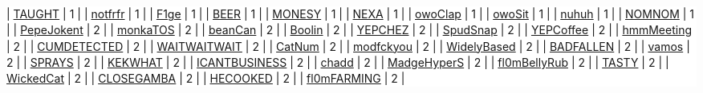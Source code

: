 | [TAUGHT](https://7tv.app/emotes/65e91c43bedae87a528ad4b4)                                                                                               | 1     |
| [notfrfr](https://7tv.app/emotes/657cbe90fc59ded1d31644c2)                                                                                              | 1     |
| [F1ge](https://7tv.app/emotes/664cfe70d6785c7a6b8fb35e)                                                                                                 | 1     |
| [BEER](https://7tv.app/emotes/665cb9a708e33d78b46e322b)                                                                                                 | 1     |
| [MONESY](https://7tv.app/emotes/665cbd54cc553d5f7a673cdd)                                                                                               | 1     |
| [NEXA](https://7tv.app/emotes/665cd7992ea64f96d5039f5b)                                                                                                 | 1     |
| [owoClap](https://7tv.app/emotes/64ce4ef494a971c9f0e72ee6)                                                                                              | 1     |
| [owoSit](https://7tv.app/emotes/64c81ca5ac22efa42cbb0f61)                                                                                               | 1     |
| [nuhuh](https://7tv.app/emotes/641e6bfd170518c0618848c9)                                                                                                | 1     |
| [NOMNOM](https://7tv.app/emotes/6104fea1ab5b28852fe2c643)                                                                                               | 1     |
| [PepeJokent](https://7tv.app/emotes/61390689f7977b64f644b756)                                                                                           | 2     |
| [monkaTOS](https://7tv.app/emotes/629bdfef13292faec2a136fb)                                                                                             | 2     |
| [beanCan](https://7tv.app/emotes/629eb2630e60c6d53da66405)                                                                                              | 2     |
| [Boolin](https://7tv.app/emotes/60afca9099923bbe7f3808cd)                                                                                               | 2     |
| [YEPCHEZ](https://7tv.app/emotes/632754cc2a65ac720df6e81c)                                                                                              | 2     |
| [SpudSnap](https://7tv.app/emotes/61ea0bbb0aadf8d57da4e138)                                                                                             | 2     |
| [YEPCoffee](https://7tv.app/emotes/60b103494daf0d3e21efdb56)                                                                                            | 2     |
| [hmmMeeting](https://7tv.app/emotes/62c02c2cc2b63d1e2f3d8782)                                                                                           | 2     |
| [CUMDETECTED](https://7tv.app/emotes/6127caf3f4c3058a13f36708)                                                                                          | 2     |
| [WAITWAITWAIT](https://7tv.app/emotes/61b9654c112f39cb68afe61c)                                                                                         | 2     |
| [CatNum](https://7tv.app/emotes/631ccc68d47e611c913dab66)                                                                                               | 2     |
| [modfckyou](https://7tv.app/emotes/62bf571a6420068ac736cc9c)                                                                                            | 2     |
| [WidelyBased](https://7tv.app/emotes/60bd587060b022372c085417)                                                                                          | 2     |
| [BADFALLEN](https://7tv.app/emotes/635eaa5a015f2473b7d05dc8)                                                                                            | 2     |
| [vamos](https://7tv.app/emotes/6268903630c35f39c8f87962)                                                                                                | 2     |
| [SPRAYS](https://7tv.app/emotes/60f7cff6f7fdd1860a25e110)                                                                                               | 2     |
| [KEKWHAT](https://7tv.app/emotes/60ae47b70e354776343dcd35)                                                                                              | 2     |
| [ICANTBUSINESS](https://7tv.app/emotes/62b686c8765d72b656d71d2e)                                                                                        | 2     |
| [chadd](https://7tv.app/emotes/633efe5cdc5ce05e05448607)                                                                                                | 2     |
| [MadgeHyperS](https://7tv.app/emotes/60c12213544dfc7390092591)                                                                                          | 2     |
| [fl0mBellyRub](https://7tv.app/emotes/638fd2a7e7ca3d8151e0c0db)                                                                                         | 2     |
| [TASTY](https://7tv.app/emotes/62eecfa4100e949373b4157e)                                                                                                | 2     |
| [WickedCat](https://7tv.app/emotes/61f9b4229f7bac13c42def52)                                                                                            | 2     |
| [CLOSEGAMBA](https://7tv.app/emotes/62c95e8ccf0d7244f0eec7c7)                                                                                           | 2     |
| [HECOOKED](https://7tv.app/emotes/63d414bdfe640a3efd80378a)                                                                                             | 2     |
| [fl0mFARMING](https://7tv.app/emotes/62791970503a343700ea9463)                                                                                          | 2     |